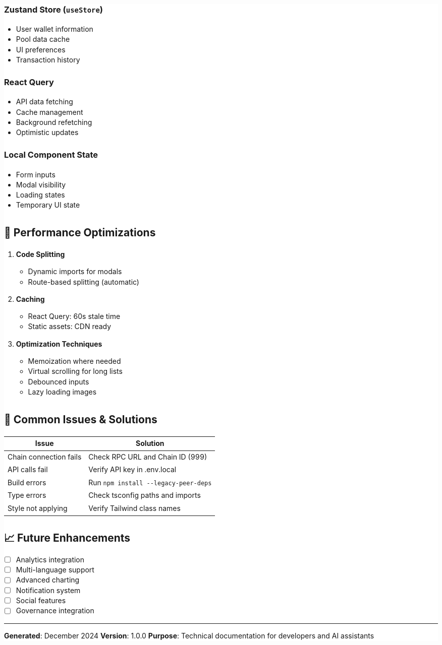 ### Zustand Store (`useStore`)
- User wallet information
- Pool data cache
- UI preferences
- Transaction history

### React Query
- API data fetching
- Cache management
- Background refetching
- Optimistic updates

### Local Component State
- Form inputs
- Modal visibility
- Loading states
- Temporary UI state

## 🎯 Performance Optimizations

1. **Code Splitting**
   - Dynamic imports for modals
   - Route-based splitting (automatic)

2. **Caching**
   - React Query: 60s stale time
   - Static assets: CDN ready

3. **Optimization Techniques**
   - Memoization where needed
   - Virtual scrolling for long lists
   - Debounced inputs
   - Lazy loading images

## 🐛 Common Issues & Solutions

| Issue | Solution |
|-------|----------|
| Chain connection fails | Check RPC URL and Chain ID (999) |
| API calls fail | Verify API key in .env.local |
| Build errors | Run `npm install --legacy-peer-deps` |
| Type errors | Check tsconfig paths and imports |
| Style not applying | Verify Tailwind class names |

## 📈 Future Enhancements

- [ ] Analytics integration
- [ ] Multi-language support
- [ ] Advanced charting
- [ ] Notification system
- [ ] Social features
- [ ] Governance integration

---

**Generated**: December 2024
**Version**: 1.0.0
**Purpose**: Technical documentation for developers and AI assistants